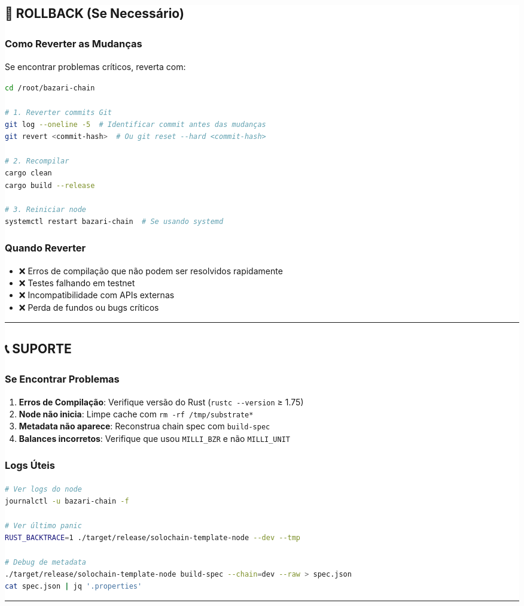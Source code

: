 
## 🔄 ROLLBACK (Se Necessário)

### Como Reverter as Mudanças

Se encontrar problemas críticos, reverta com:

```bash
cd /root/bazari-chain

# 1. Reverter commits Git
git log --oneline -5  # Identificar commit antes das mudanças
git revert <commit-hash>  # Ou git reset --hard <commit-hash>

# 2. Recompilar
cargo clean
cargo build --release

# 3. Reiniciar node
systemctl restart bazari-chain  # Se usando systemd
```

### Quando Reverter

- ❌ Erros de compilação que não podem ser resolvidos rapidamente
- ❌ Testes falhando em testnet
- ❌ Incompatibilidade com APIs externas
- ❌ Perda de fundos ou bugs críticos

---

## 📞 SUPORTE

### Se Encontrar Problemas

1. **Erros de Compilação**: Verifique versão do Rust (`rustc --version` ≥ 1.75)
2. **Node não inicia**: Limpe cache com `rm -rf /tmp/substrate*`
3. **Metadata não aparece**: Reconstrua chain spec com `build-spec`
4. **Balances incorretos**: Verifique que usou `MILLI_BZR` e não `MILLI_UNIT`

### Logs Úteis

```bash
# Ver logs do node
journalctl -u bazari-chain -f

# Ver último panic
RUST_BACKTRACE=1 ./target/release/solochain-template-node --dev --tmp

# Debug de metadata
./target/release/solochain-template-node build-spec --chain=dev --raw > spec.json
cat spec.json | jq '.properties'
```

---
